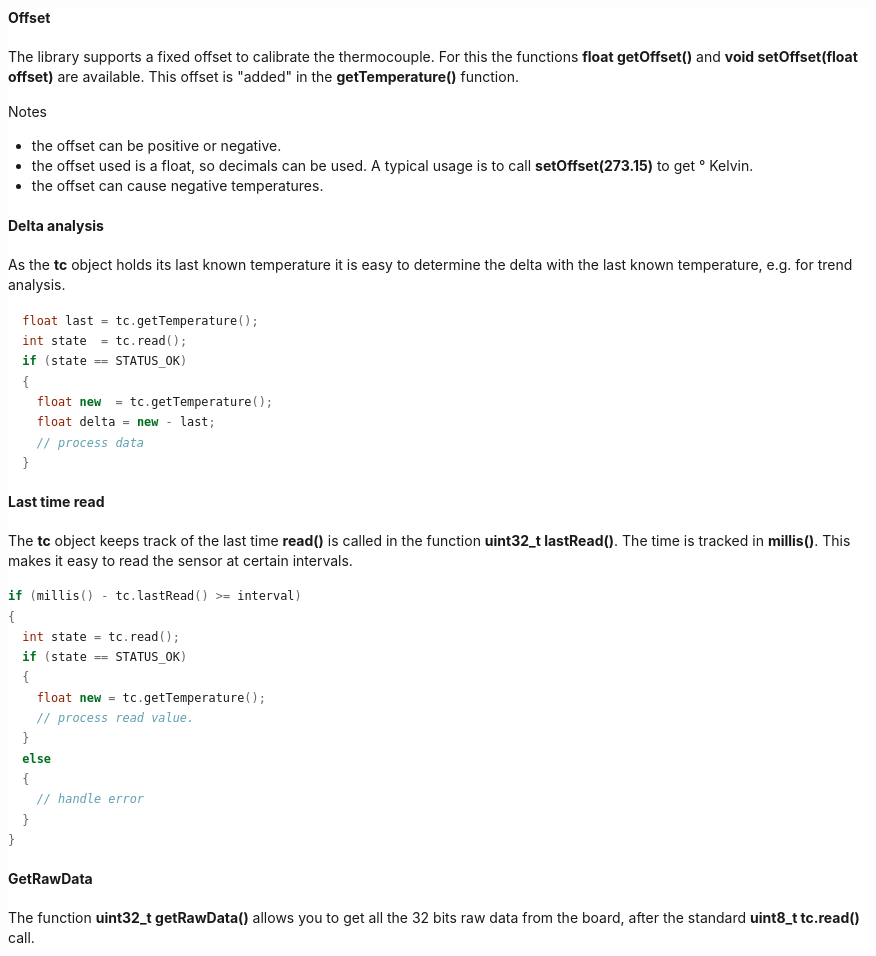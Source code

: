
#### Offset

The library supports a fixed offset to calibrate the thermocouple.
For this the functions **float getOffset()** and **void setOffset(float offset)** are available.
This offset is "added" in the **getTemperature()** function.

Notes
- the offset can be positive or negative.
- the offset used is a float, so decimals can be used.
A typical usage is to call **setOffset(273.15)** to get ° Kelvin.
- the offset can cause negative temperatures.


#### Delta analysis

As the **tc** object holds its last known temperature it is easy to determine the delta 
with the last known temperature, e.g. for trend analysis.

```cpp
  float last = tc.getTemperature();
  int state  = tc.read();
  if (state == STATUS_OK)
  {
    float new  = tc.getTemperature();
    float delta = new - last;
    // process data
  }
```


#### Last time read

The **tc** object keeps track of the last time **read()** is called in the function **uint32_t lastRead()**.
The time is tracked in **millis()**. This makes it easy to read the sensor at certain intervals.

```cpp
if (millis() - tc.lastRead() >= interval)
{
  int state = tc.read();
  if (state == STATUS_OK)
  {
    float new = tc.getTemperature();
    // process read value.
  }
  else
  {
    // handle error
  }
}
```


#### GetRawData 

The function **uint32_t getRawData()** allows you to get all the 32 bits raw data from the board, 
after the standard **uint8_t tc.read()** call.
